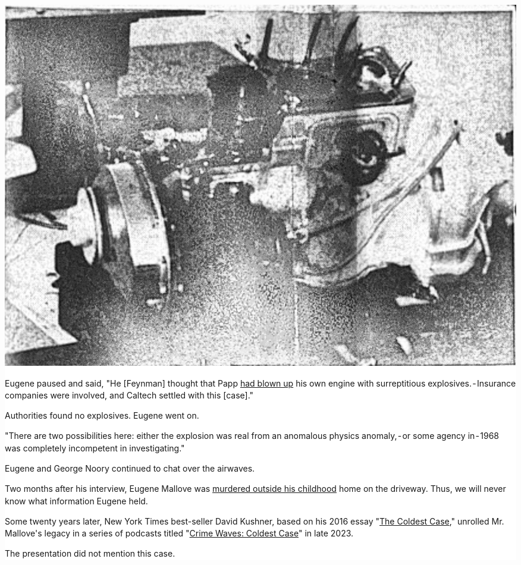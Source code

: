 ![The photo of blown engine, cylinder one is missing, cylinder two is partial blown.](images/91-01.jpeg)

Eugene paused and said, "He [Feynman] thought that Papp [had blown up](https://hoaxes.org/comments/papparticle2.html) his own engine with surreptitious explosives. - Insurance companies were involved, and Caltech settled with this [case]."

Authorities found no explosives. Eugene went on.

"There are two possibilities here: either the explosion was real from an anomalous physics anomaly, - or some agency in - 1968 was completely incompetent in investigating."

Eugene and George Noory continued to chat over the airwaves.

Two months after his interview, Eugene Mallove was [murdered outside his childhood](https://www.oxygen.com/an-unexpected-killer/crime-news/eugene-mallove-scientist-murdered-after-housing-dispute) home on the driveway. Thus, we will never know what information Eugene held.

Some twenty years later, New York Times best-seller David Kushner, based on his 2016 essay "[The Coldest Case](http://www.davidkushner.com/article/the-coldest-case/)," unrolled Mr. Mallove's legacy in a series of podcasts titled "[Crime Waves: Coldest Case](https://qcodemedia.com/crime-waves)" in late 2023.

The presentation did not mention this case.
